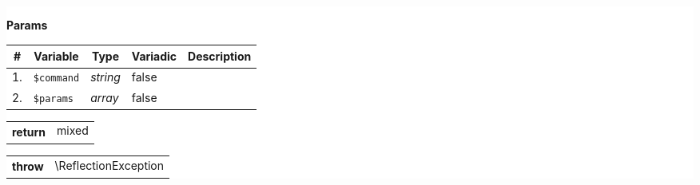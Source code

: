 <table style="text-align:left">
</table>


**Params**

<table>
<thead>
<tr>
<th>#</th>
<th>Variable</th>
<th>Type</th>
<th>Variadic</th>
<th>Description</th>
</tr>
</thead>
<tbody>

<tr>
<td>1.</td>
<td><code>$command</code></td>
<td><em>string
</em></td>
<td>false</td>
<td></td>
</tr>

<tr>
<td>2.</td>
<td><code>$params</code></td>
<td><em>array
</em></td>
<td>false</td>
<td></td>
</tr>


</tbody>
</table>



<table>
<tr>
<th style="vertical-align:top;">return</th>
<td>mixed
</td>
</tr>
</table>


<table>
<tr>
<th style="vertical-align:top;">throw</th>
<td>\ReflectionException
</td>
</tr>
</table>
